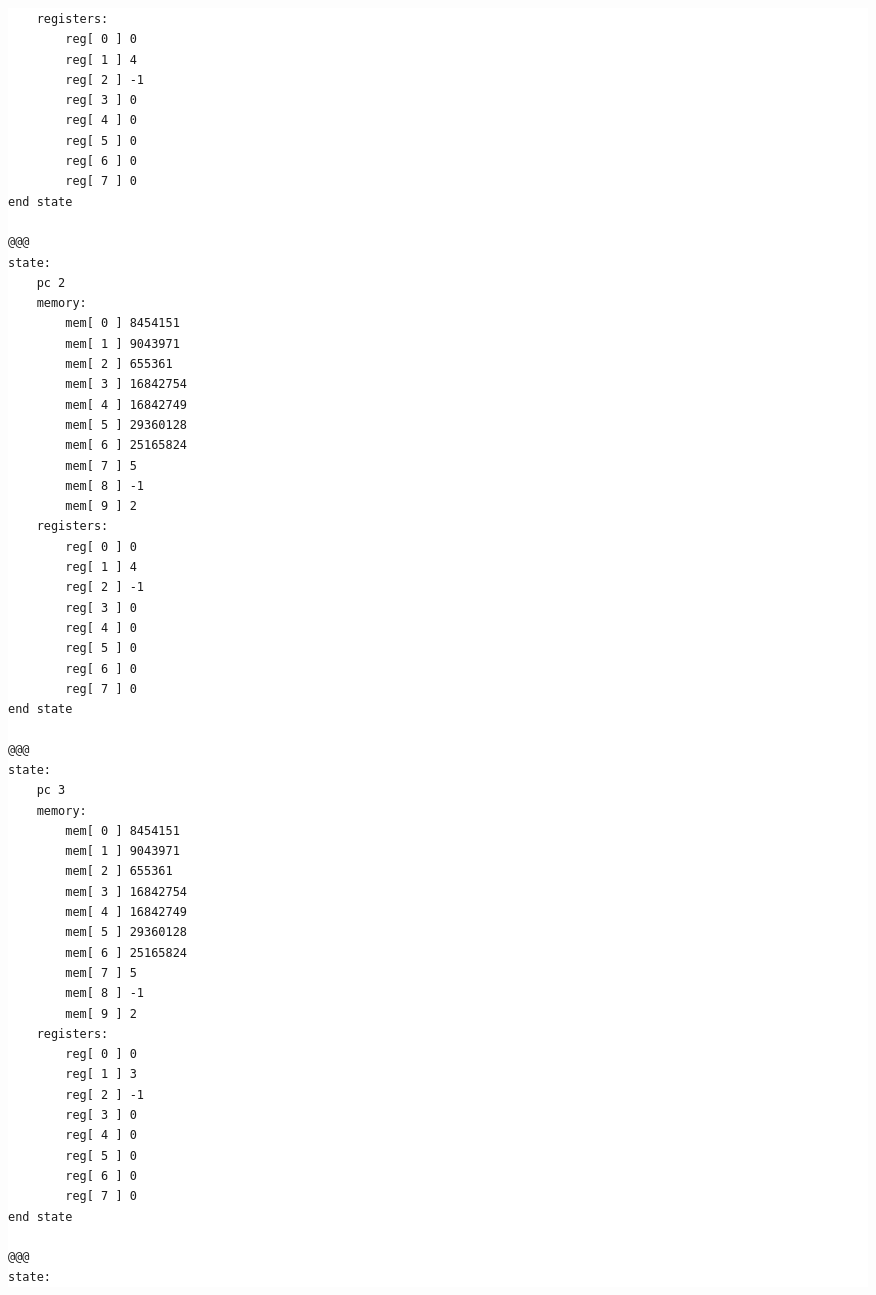 ```
	registers:
		reg[ 0 ] 0
		reg[ 1 ] 4
		reg[ 2 ] -1
		reg[ 3 ] 0
		reg[ 4 ] 0
		reg[ 5 ] 0
		reg[ 6 ] 0
		reg[ 7 ] 0
end state

@@@
state:
	pc 2
	memory:
		mem[ 0 ] 8454151
		mem[ 1 ] 9043971
		mem[ 2 ] 655361
		mem[ 3 ] 16842754
		mem[ 4 ] 16842749
		mem[ 5 ] 29360128
		mem[ 6 ] 25165824
		mem[ 7 ] 5
		mem[ 8 ] -1
		mem[ 9 ] 2
	registers:
		reg[ 0 ] 0
		reg[ 1 ] 4
		reg[ 2 ] -1
		reg[ 3 ] 0
		reg[ 4 ] 0
		reg[ 5 ] 0
		reg[ 6 ] 0
		reg[ 7 ] 0
end state

@@@
state:
	pc 3
	memory:
		mem[ 0 ] 8454151
		mem[ 1 ] 9043971
		mem[ 2 ] 655361
		mem[ 3 ] 16842754
		mem[ 4 ] 16842749
		mem[ 5 ] 29360128
		mem[ 6 ] 25165824
		mem[ 7 ] 5
		mem[ 8 ] -1
		mem[ 9 ] 2
	registers:
		reg[ 0 ] 0
		reg[ 1 ] 3
		reg[ 2 ] -1
		reg[ 3 ] 0
		reg[ 4 ] 0
		reg[ 5 ] 0
		reg[ 6 ] 0
		reg[ 7 ] 0
end state

@@@
state:
```